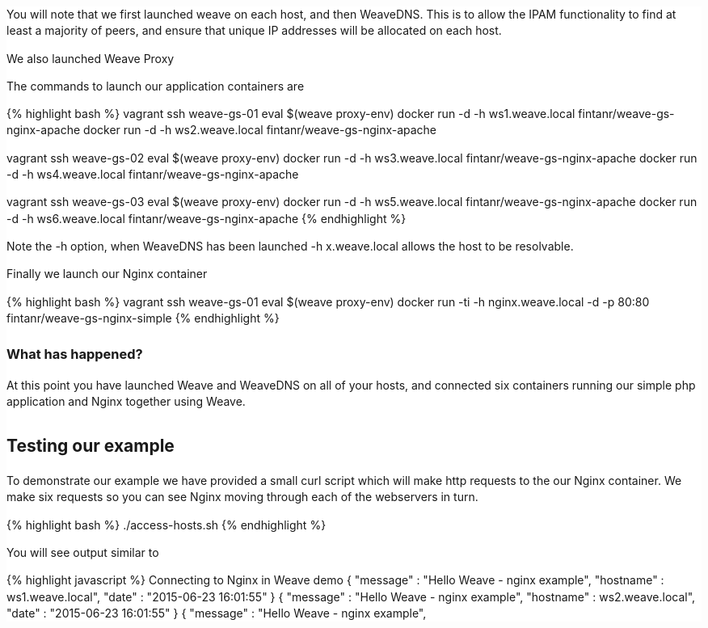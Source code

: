 You will note that we first launched weave on each host, and then WeaveDNS. This is to allow the IPAM functionality to find at least a majority of peers, and ensure that unique IP addresses will be allocated on each host.

We also launched Weave Proxy

The commands to launch our application containers are

{% highlight bash %}
vagrant ssh weave-gs-01
eval $(weave proxy-env)
docker run -d -h ws1.weave.local fintanr/weave-gs-nginx-apache
docker run -d -h ws2.weave.local fintanr/weave-gs-nginx-apache

vagrant ssh weave-gs-02
eval $(weave proxy-env)
docker run -d -h ws3.weave.local fintanr/weave-gs-nginx-apache
docker run -d -h ws4.weave.local fintanr/weave-gs-nginx-apache

vagrant ssh weave-gs-03
eval $(weave proxy-env)
docker run -d -h ws5.weave.local fintanr/weave-gs-nginx-apache
docker run -d -h ws6.weave.local fintanr/weave-gs-nginx-apache
{% endhighlight %}

Note the -h option, when WeaveDNS has been launched -h x.weave.local allows the host to be resolvable.

Finally we launch our Nginx container

{% highlight bash %}
vagrant ssh weave-gs-01
eval $(weave proxy-env)
docker run -ti -h nginx.weave.local -d -p 80:80 fintanr/weave-gs-nginx-simple
{% endhighlight %}

### What has happened? ###

At this point you have launched Weave and WeaveDNS on all of your hosts, and connected six containers running our simple php
application and Nginx together using Weave.

## Testing our example ##

To demonstrate our example we have provided a small curl script which will make http requests to the our Nginx container. We make
six requests so you can see Nginx moving through each of the webservers in turn.

{% highlight bash %}
./access-hosts.sh
{% endhighlight %}

You will see output similar to

{% highlight javascript %}
Connecting to Nginx in Weave demo
{
    "message" : "Hello Weave - nginx example",
    "hostname" : ws1.weave.local",
    "date" : "2015-06-23 16:01:55"
}
{
    "message" : "Hello Weave - nginx example",
    "hostname" : ws2.weave.local",
    "date" : "2015-06-23 16:01:55"
}
{
    "message" : "Hello Weave - nginx example",